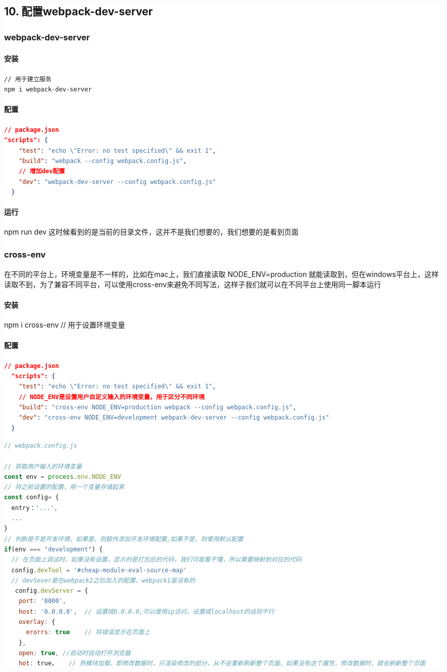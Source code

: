 
## 10. 配置webpack-dev-server
### webpack-dev-server
#### 安装
```
// 用于建立服务
npm i webpack-dev-server

```
#### 配置
```json
// package.json
"scripts": {
    "test": "echo \"Error: no test specified\" && exit 1",
    "build": "webpack --config webpack.config.js",
    // 增加dev配置
    "dev": "webpack-dev-server --config webpack.config.js"
  }
```
#### 运行
npm run dev
这时候看到的是当前的目录文件，这并不是我们想要的，我们想要的是看到页面


### cross-env
在不同的平台上，环境变量是不一样的，比如在mac上，我们直接读取 NODE_ENV=production 就能读取到，但在windows平台上，这样读取不到，为了兼容不同平台，可以使用cross-env来避免不同写法，这样子我们就可以在不同平台上使用同一脚本运行
#### 安装
npm i cross-env  // 用于设置环境变量
#### 配置
```json
// package.json
  "scripts": {
    "test": "echo \"Error: no test specified\" && exit 1",
    // NODE_ENV是设置用户自定义输入的环境变量，用于区分不同环境 
    "build": "cross-env NODE_ENV=production webpack --config webpack.config.js",
    "dev": "cross-env NODE_ENV=development webpack-dev-server --config webpack.config.js"
  }
```
```js
// webpack.config.js

// 获取用户输入的环境变量
const env = process.env.NODE_ENV
// 将之前设置的配置，用一个变量存储起来
const config= {
  entry：'...',
  ...
}
// 判断是不是开发环境，如果是，则额外添加开发环境配置,如果不是，则使用默认配置
if(env === "development") {
  // 在页面上调试时，如果没有设置，显示的是打包后的代码，我们可能看不懂，所以需要映射到对应的代码
  config.devTool = '#cheap-module-eval-source-map'
  // devSever是在webpack2之后加入的配置，webpack1是没有的
   config.devServer = {
    port: '8000',
    host: '0.0.0.0',  // 设置成0.0.0.0,可以使用ip访问，设置成localhost的话则不行
    overlay: {
      erorrs: true    // 将错误显示在页面上
    },
    open: true, //启动时自动打开浏览器
    hot: true，   // 热模块加载，即修改数据时，只渲染修改的部分，从不会重新刷新整个页面，如果没有这个属性，修改数据时，就会刷新整个页面
```